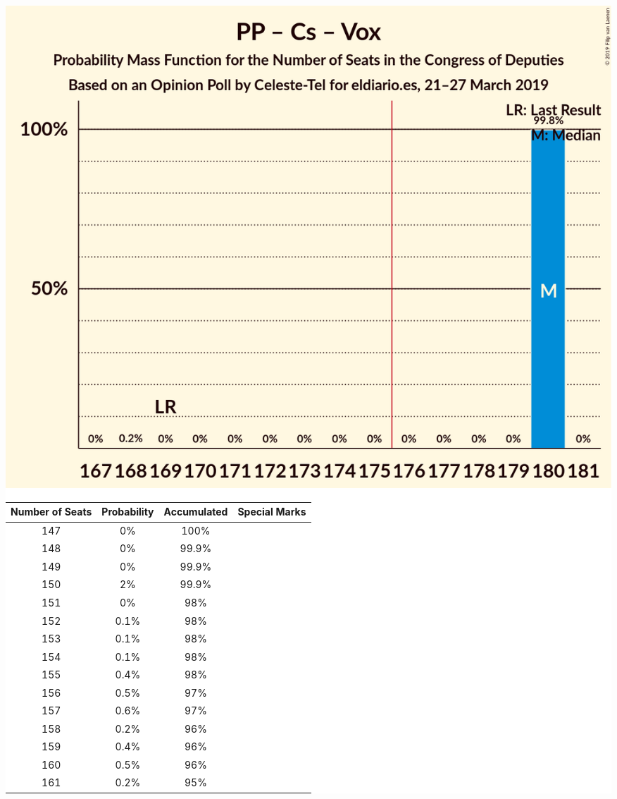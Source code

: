 ![Graph with seats probability mass function not yet produced](2019-03-27-Celeste-Tel-coalitions-seats-pmf-pp–cs–vox.png "Seats Probability Mass Function")

| Number of Seats | Probability | Accumulated | Special Marks |
|:---------------:|:-----------:|:-----------:|:-------------:|
| 147 | 0% | 100% |  |
| 148 | 0% | 99.9% |  |
| 149 | 0% | 99.9% |  |
| 150 | 2% | 99.9% |  |
| 151 | 0% | 98% |  |
| 152 | 0.1% | 98% |  |
| 153 | 0.1% | 98% |  |
| 154 | 0.1% | 98% |  |
| 155 | 0.4% | 98% |  |
| 156 | 0.5% | 97% |  |
| 157 | 0.6% | 97% |  |
| 158 | 0.2% | 96% |  |
| 159 | 0.4% | 96% |  |
| 160 | 0.5% | 96% |  |
| 161 | 0.2% | 95% |  |